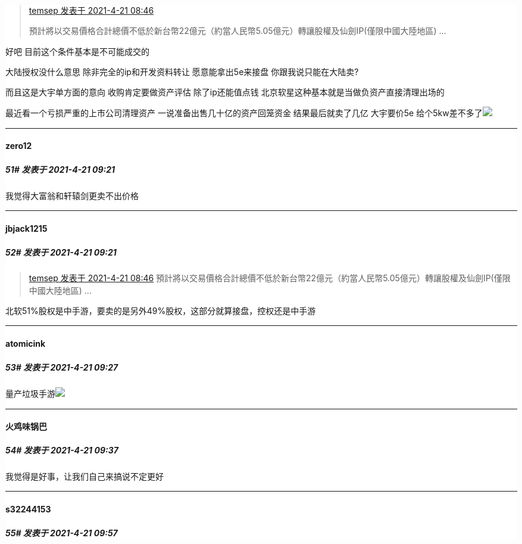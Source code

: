 <blockquote><a href="httphttps://bbs.saraba1st.com/2b/forum.php?mod=redirect&amp;goto=findpost&amp;pid=51007699&amp;ptid=2000121" target="_blank">temsep 发表于 2021-4-21 08:46</a>

預計將以交易價格合計總價不低於新台幣22億元（約當人民幣5.05億元）轉讓股權及仙劍IP(僅限中國大陸地區) ...</blockquote>
好吧 目前这个条件基本是不可能成交的


大陆授权没什么意思 除非完全的ip和开发资料转让 愿意能拿出5e来接盘 你跟我说只能在大陆卖?


而且这是大宇单方面的意向 收购肯定要做资产评估 除了ip还能值点钱 北京软星这种基本就是当做负资产直接清理出场的


最近看一个亏损严重的上市公司清理资产 一说准备出售几十亿的资产回笼资金 结果最后就卖了几亿 大宇要价5e 给个5kw差不多了<img src="https://static.saraba1st.com/image/smiley/face2017/001.png" referrerpolicy="no-referrer">


-----

####  zero12  
##### 51#       发表于 2021-4-21 09:21


我觉得大富翁和轩辕剑更卖不出价格


-----

####  jbjack1215  
##### 52#       发表于 2021-4-21 09:21


<blockquote><a href="httphttps://bbs.saraba1st.com/2b/forum.php?mod=redirect&amp;goto=findpost&amp;pid=51007699&amp;ptid=2000121" target="_blank">temsep 发表于 2021-4-21 08:46</a>
預計將以交易價格合計總價不低於新台幣22億元（約當人民幣5.05億元）轉讓股權及仙劍IP(僅限中國大陸地區) ...</blockquote>
北软51%股权是中手游，要卖的是另外49%股权，这部分就算接盘，控权还是中手游


-----

####  atomicink  
##### 53#       发表于 2021-4-21 09:27


量产垃圾手游<img src="https://static.saraba1st.com/image/smiley/face2017/067.png" referrerpolicy="no-referrer">


-----

####  火鸡味锅巴  
##### 54#       发表于 2021-4-21 09:37


我觉得是好事，让我们自己来搞说不定更好


-----

####  s32244153  
##### 55#       发表于 2021-4-21 09:57
